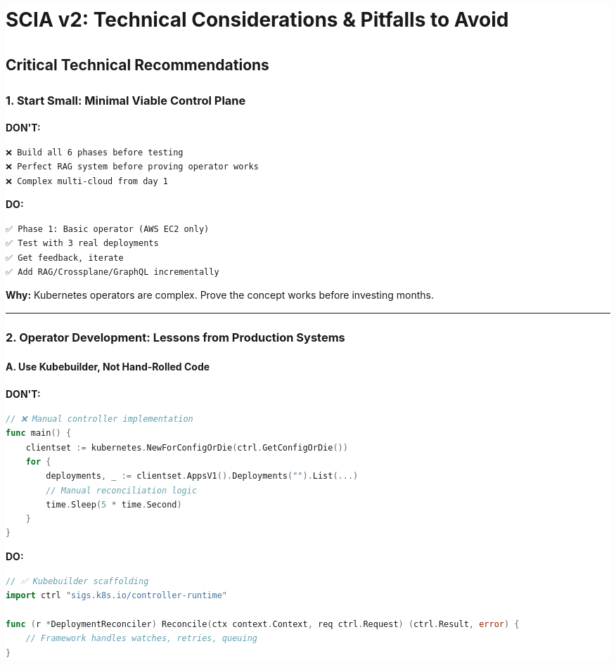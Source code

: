 # SCIA v2: Technical Considerations & Pitfalls to Avoid

## Critical Technical Recommendations

### 1. Start Small: Minimal Viable Control Plane

**DON'T:**
```
❌ Build all 6 phases before testing
❌ Perfect RAG system before proving operator works
❌ Complex multi-cloud from day 1
```

**DO:**
```
✅ Phase 1: Basic operator (AWS EC2 only)
✅ Test with 3 real deployments
✅ Get feedback, iterate
✅ Add RAG/Crossplane/GraphQL incrementally
```

**Why:** Kubernetes operators are complex. Prove the concept works before investing months.

---

### 2. Operator Development: Lessons from Production Systems

#### A. Use Kubebuilder, Not Hand-Rolled Code

**DON'T:**
```go
// ❌ Manual controller implementation
func main() {
    clientset := kubernetes.NewForConfigOrDie(ctrl.GetConfigOrDie())
    for {
        deployments, _ := clientset.AppsV1().Deployments("").List(...)
        // Manual reconciliation logic
        time.Sleep(5 * time.Second)
    }
}
```

**DO:**
```go
// ✅ Kubebuilder scaffolding
import ctrl "sigs.k8s.io/controller-runtime"

func (r *DeploymentReconciler) Reconcile(ctx context.Context, req ctrl.Request) (ctrl.Result, error) {
    // Framework handles watches, retries, queuing
}
```
